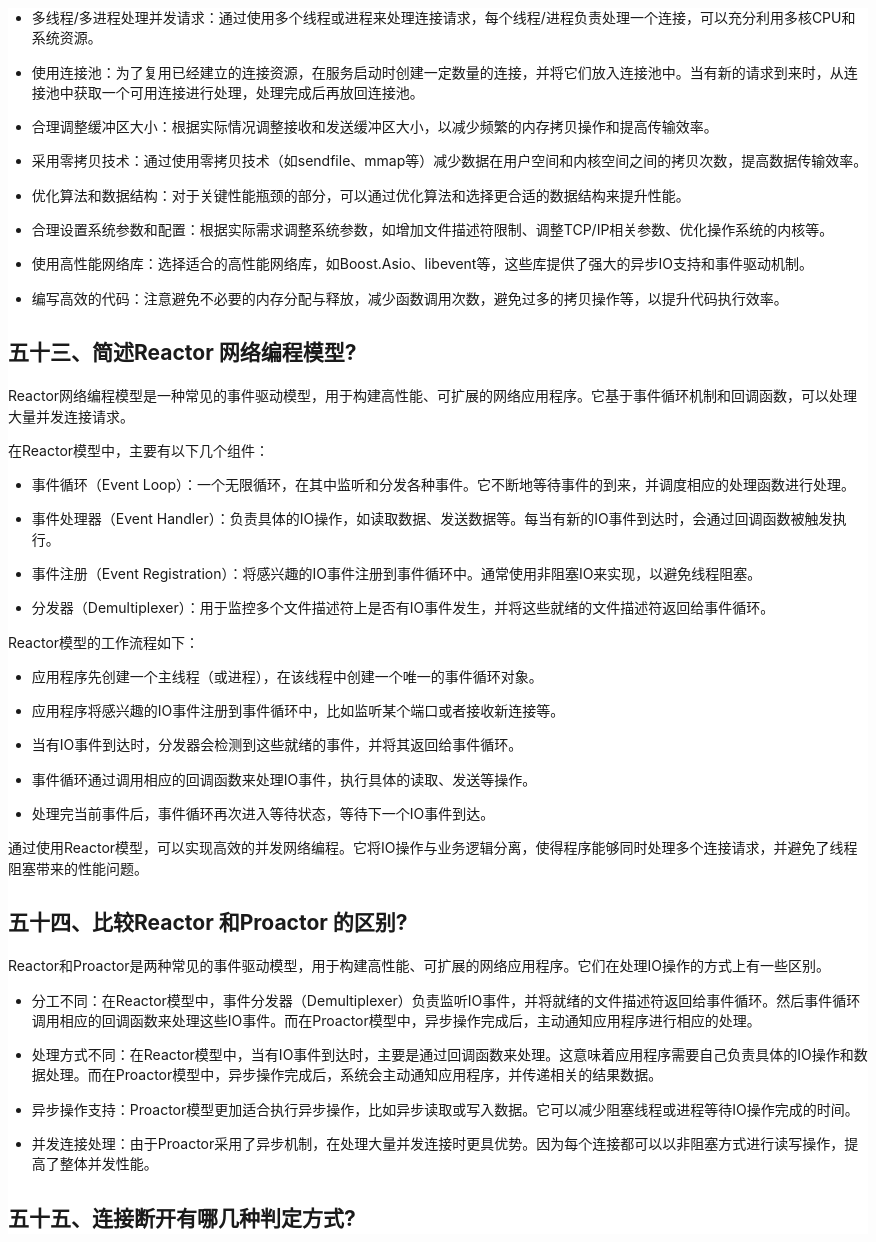 - 多线程/多进程处理并发请求：通过使用多个线程或进程来处理连接请求，每个线程/进程负责处理一个连接，可以充分利用多核CPU和系统资源。
    
- 使用连接池：为了复用已经建立的连接资源，在服务启动时创建一定数量的连接，并将它们放入连接池中。当有新的请求到来时，从连接池中获取一个可用连接进行处理，处理完成后再放回连接池。
    
- 合理调整缓冲区大小：根据实际情况调整接收和发送缓冲区大小，以减少频繁的内存拷贝操作和提高传输效率。
    
- 采用零拷贝技术：通过使用零拷贝技术（如sendfile、mmap等）减少数据在用户空间和内核空间之间的拷贝次数，提高数据传输效率。
    
- 优化算法和数据结构：对于关键性能瓶颈的部分，可以通过优化算法和选择更合适的数据结构来提升性能。
    
- 合理设置系统参数和配置：根据实际需求调整系统参数，如增加文件描述符限制、调整TCP/IP相关参数、优化操作系统的内核等。
    
- 使用高性能网络库：选择适合的高性能网络库，如Boost.Asio、libevent等，这些库提供了强大的异步IO支持和事件驱动机制。
    
- 编写高效的代码：注意避免不必要的内存分配与释放，减少函数调用次数，避免过多的拷贝操作等，以提升代码执行效率。
    

## 五十三、简述Reactor 网络编程模型?

Reactor网络编程模型是一种常见的事件驱动模型，用于构建高性能、可扩展的网络应用程序。它基于事件循环机制和回调函数，可以处理大量并发连接请求。

在Reactor模型中，主要有以下几个组件：

- 事件循环（Event Loop）：一个无限循环，在其中监听和分发各种事件。它不断地等待事件的到来，并调度相应的处理函数进行处理。
    
- 事件处理器（Event Handler）：负责具体的IO操作，如读取数据、发送数据等。每当有新的IO事件到达时，会通过回调函数被触发执行。
    
- 事件注册（Event Registration）：将感兴趣的IO事件注册到事件循环中。通常使用非阻塞IO来实现，以避免线程阻塞。
    
- 分发器（Demultiplexer）：用于监控多个文件描述符上是否有IO事件发生，并将这些就绪的文件描述符返回给事件循环。
    

Reactor模型的工作流程如下：

- 应用程序先创建一个主线程（或进程），在该线程中创建一个唯一的事件循环对象。
    
- 应用程序将感兴趣的IO事件注册到事件循环中，比如监听某个端口或者接收新连接等。
    
- 当有IO事件到达时，分发器会检测到这些就绪的事件，并将其返回给事件循环。
    
- 事件循环通过调用相应的回调函数来处理IO事件，执行具体的读取、发送等操作。
    
- 处理完当前事件后，事件循环再次进入等待状态，等待下一个IO事件到达。
    

通过使用Reactor模型，可以实现高效的并发网络编程。它将IO操作与业务逻辑分离，使得程序能够同时处理多个连接请求，并避免了线程阻塞带来的性能问题。

## 五十四、比较Reactor 和Proactor 的区别?

Reactor和Proactor是两种常见的事件驱动模型，用于构建高性能、可扩展的网络应用程序。它们在处理IO操作的方式上有一些区别。

- 分工不同：在Reactor模型中，事件分发器（Demultiplexer）负责监听IO事件，并将就绪的文件描述符返回给事件循环。然后事件循环调用相应的回调函数来处理这些IO事件。而在Proactor模型中，异步操作完成后，主动通知应用程序进行相应的处理。
    
- 处理方式不同：在Reactor模型中，当有IO事件到达时，主要是通过回调函数来处理。这意味着应用程序需要自己负责具体的IO操作和数据处理。而在Proactor模型中，异步操作完成后，系统会主动通知应用程序，并传递相关的结果数据。
    
- 异步操作支持：Proactor模型更加适合执行异步操作，比如异步读取或写入数据。它可以减少阻塞线程或进程等待IO操作完成的时间。
    
- 并发连接处理：由于Proactor采用了异步机制，在处理大量并发连接时更具优势。因为每个连接都可以以非阻塞方式进行读写操作，提高了整体并发性能。
    

## 五十五、连接断开有哪几种判定方式?
